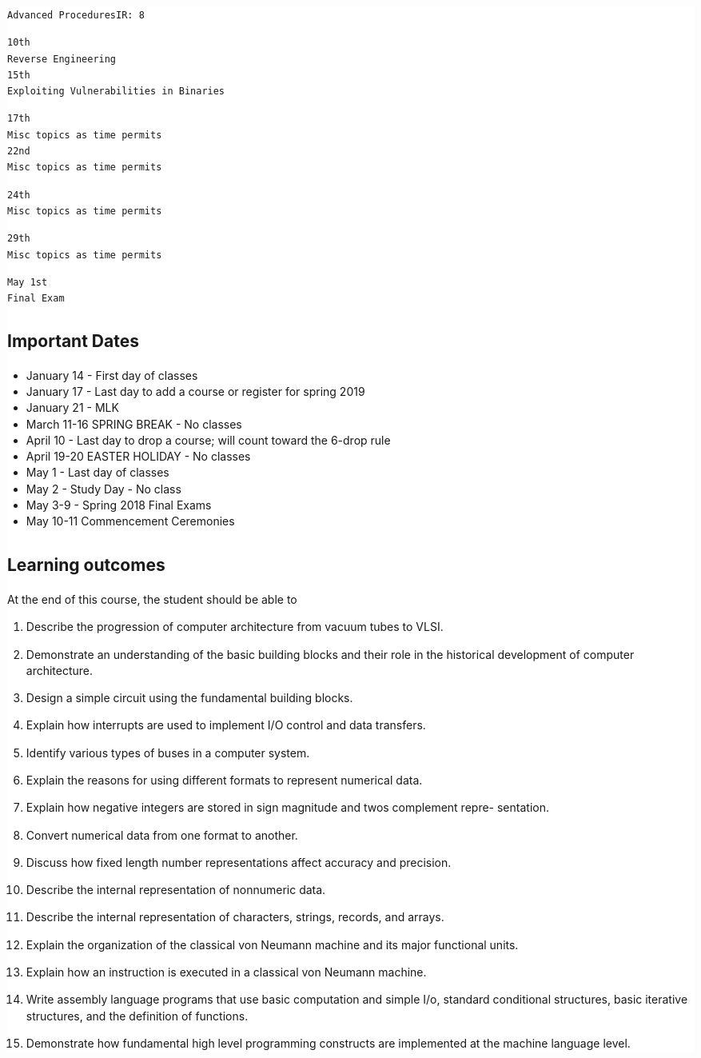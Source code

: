```
Advanced ProceduresIR: 8
```
```
10th
Reverse Engineering
15th
Exploiting Vulnerabilities in Binaries
```
```
17th
Misc topics as time permits
22nd
Misc topics as time permits
```
```
24th
Misc topics as time permits
```
```
29th
Misc topics as time permits
```
```
May 1st
Final Exam
```
## Important Dates

- January 14 - First day of classes
- January 17 - Last day to add a course or register for spring 2019
- January 21 - MLK
- March 11-16 SPRING BREAK - No classes
- April 10 - Last day to drop a course; will count toward the 6-drop rule
- April 19-20 EASTER HOLIDAY - No classes
- May 1 - Last day of classes
- May 2 - Study Day - No class
- May 3-9 - Spring 2018 Final Exams
- May 10-11 Commencement Ceremonies

## Learning outcomes

At the end of this course, the student should be able to

1. Describe the progression of computer architecture from vacuum tubes to VLSI.
2. Demonstrate an understanding of the basic building blocks and their role in the historical
    development of computer architecture.
3. Design a simple circuit using the fundamental building blocks.


4. Explain how interrupts are used to implement I/O control and data transfers.
5. Identify various types of buses in a computer system.
6. Explain the reasons for using different formats to represent numerical data.
7. Explain how negative integers are stored in sign magnitude and twos complement repre-
    sentation.
8. Convert numerical data from one format to another.
9. Discuss how fixed length number representations affect accuracy and precision.
10. Describe the internal representation of nonnumeric data.
11. Describe the internal representation of characters, strings, records, and arrays.
12. Explain the organization of the classical von Neumann machine and its major functional
units.
13. Explain how an instruction is executed in a classical von Neumann machine.
14. Write assembly language programs that use basic computation and simple I/o, standard
conditional structures, basic iterative structures, and the definition of functions.
15. Demonstrate how fundamental high level programming constructs are implemented at the
machine language level.
